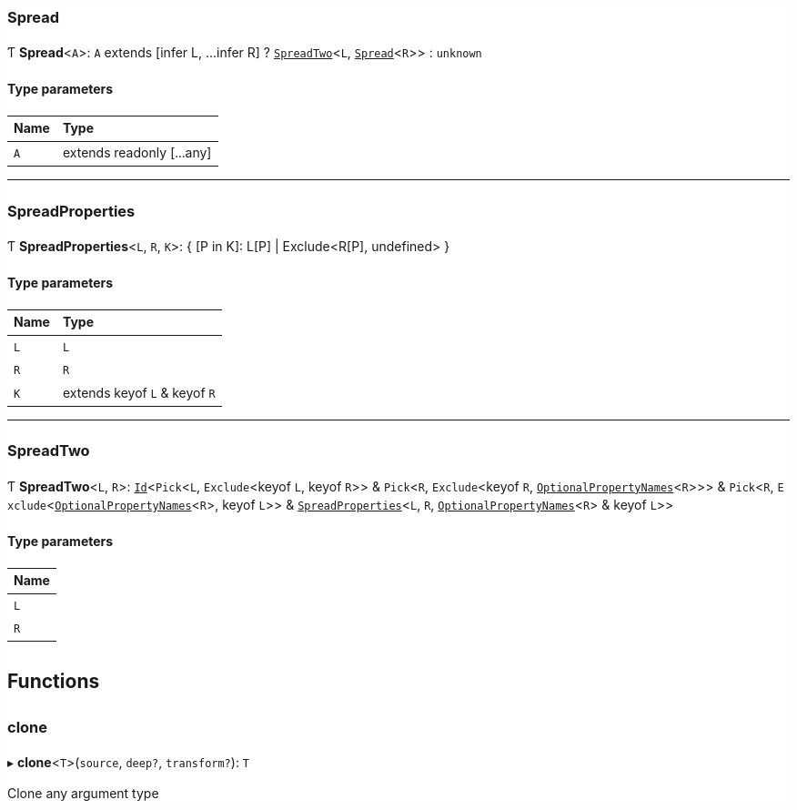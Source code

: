 ### Spread

Ƭ **Spread**<`A`\>: `A` extends [infer L, ...infer R] ? [`SpreadTwo`](Mixers.md#spreadtwo)<`L`, [`Spread`](Mixers.md#spread)<`R`\>\> : `unknown`

#### Type parameters

| Name | Type |
| :------ | :------ |
| `A` | extends readonly [...any] |

___

### SpreadProperties

Ƭ **SpreadProperties**<`L`, `R`, `K`\>: { [P in K]: L[P] \| Exclude<R[P], undefined\> }

#### Type parameters

| Name | Type |
| :------ | :------ |
| `L` | `L` |
| `R` | `R` |
| `K` | extends keyof `L` & keyof `R` |

___

### SpreadTwo

Ƭ **SpreadTwo**<`L`, `R`\>: [`Id`](Mixers.md#id)<`Pick`<`L`, `Exclude`<keyof `L`, keyof `R`\>\> & `Pick`<`R`, `Exclude`<keyof `R`, [`OptionalPropertyNames`](Mixers.md#optionalpropertynames)<`R`\>\>\> & `Pick`<`R`, `Exclude`<[`OptionalPropertyNames`](Mixers.md#optionalpropertynames)<`R`\>, keyof `L`\>\> & [`SpreadProperties`](Mixers.md#spreadproperties)<`L`, `R`, [`OptionalPropertyNames`](Mixers.md#optionalpropertynames)<`R`\> & keyof `L`\>\>

#### Type parameters

| Name |
| :------ |
| `L` |
| `R` |

## Functions

### clone

▸ **clone**<`T`\>(`source`, `deep?`, `transform?`): `T`

Clone any argument type
